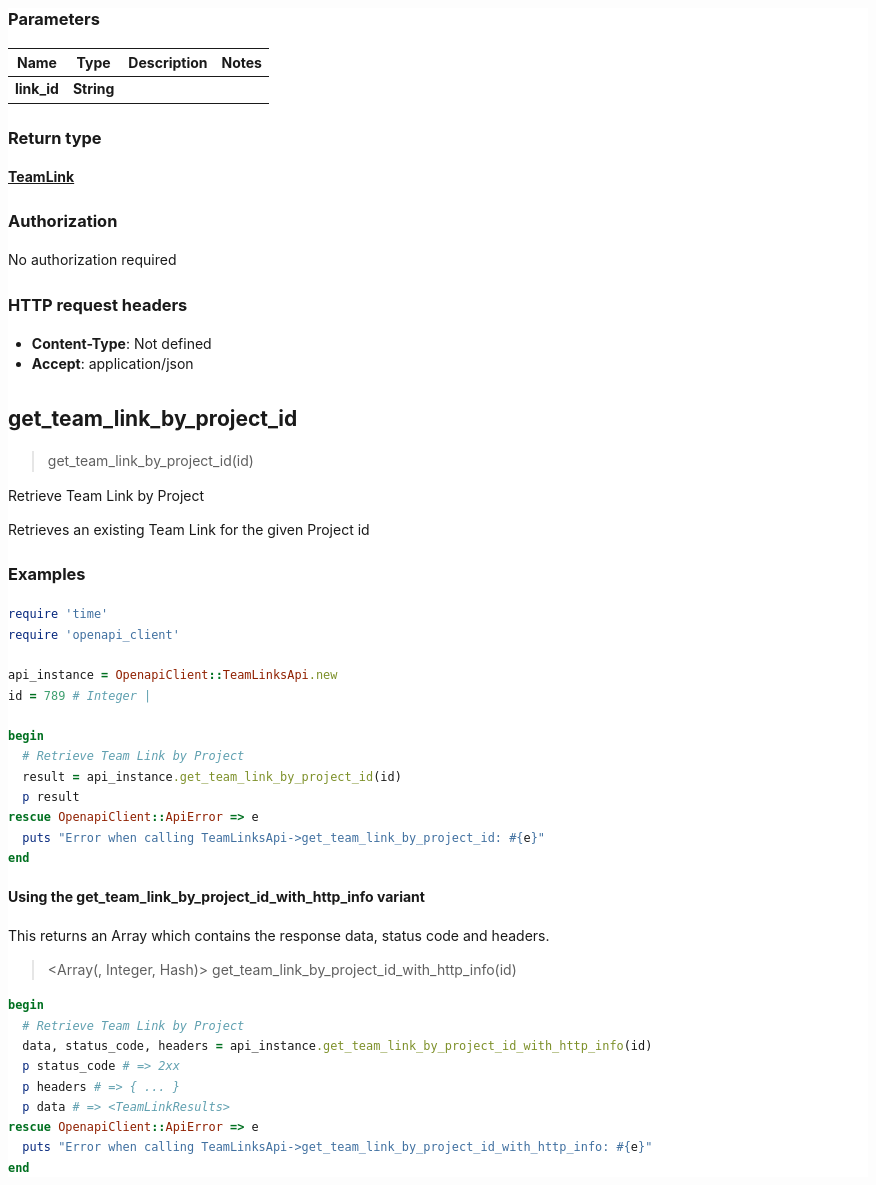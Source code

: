 ### Parameters

| Name | Type | Description | Notes |
| ---- | ---- | ----------- | ----- |
| **link_id** | **String** |  |  |

### Return type

[**TeamLink**](TeamLink.md)

### Authorization

No authorization required

### HTTP request headers

- **Content-Type**: Not defined
- **Accept**: application/json


## get_team_link_by_project_id

> <TeamLinkResults> get_team_link_by_project_id(id)

Retrieve Team Link by Project

Retrieves an existing Team Link for the given Project id

### Examples

```ruby
require 'time'
require 'openapi_client'

api_instance = OpenapiClient::TeamLinksApi.new
id = 789 # Integer | 

begin
  # Retrieve Team Link by Project
  result = api_instance.get_team_link_by_project_id(id)
  p result
rescue OpenapiClient::ApiError => e
  puts "Error when calling TeamLinksApi->get_team_link_by_project_id: #{e}"
end
```

#### Using the get_team_link_by_project_id_with_http_info variant

This returns an Array which contains the response data, status code and headers.

> <Array(<TeamLinkResults>, Integer, Hash)> get_team_link_by_project_id_with_http_info(id)

```ruby
begin
  # Retrieve Team Link by Project
  data, status_code, headers = api_instance.get_team_link_by_project_id_with_http_info(id)
  p status_code # => 2xx
  p headers # => { ... }
  p data # => <TeamLinkResults>
rescue OpenapiClient::ApiError => e
  puts "Error when calling TeamLinksApi->get_team_link_by_project_id_with_http_info: #{e}"
end
```
